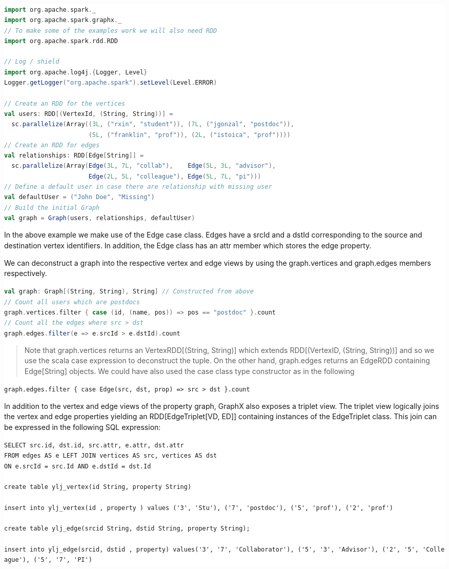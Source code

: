 ~~~Scala
import org.apache.spark._
import org.apache.spark.graphx._
// To make some of the examples work we will also need RDD
import org.apache.spark.rdd.RDD

// Log / shield
import org.apache.log4j.{Logger, Level}
Logger.getLogger("org.apache.spark").setLevel(Level.ERROR)

// Create an RDD for the vertices
val users: RDD[(VertexId, (String, String))] =
  sc.parallelize(Array((3L, ("rxin", "student")), (7L, ("jgonzal", "postdoc")),
                       (5L, ("franklin", "prof")), (2L, ("istoica", "prof"))))
// Create an RDD for edges
val relationships: RDD[Edge[String]] =
  sc.parallelize(Array(Edge(3L, 7L, "collab"),    Edge(5L, 3L, "advisor"),
                       Edge(2L, 5L, "colleague"), Edge(5L, 7L, "pi")))
// Define a default user in case there are relationship with missing user
val defaultUser = ("John Doe", "Missing")
// Build the initial Graph
val graph = Graph(users, relationships, defaultUser)
~~~

In the above example we make use of the Edge case class. Edges have a srcId and a dstId corresponding to the source and destination vertex identifiers. In addition, the Edge class has an attr member which stores the edge property.

We can deconstruct a graph into the respective vertex and edge views by using the graph.vertices and graph.edges members respectively.

~~~Scala
val graph: Graph[(String, String), String] // Constructed from above
// Count all users which are postdocs
graph.vertices.filter { case (id, (name, pos)) => pos == "postdoc" }.count
// Count all the edges where src > dst
graph.edges.filter(e => e.srcId > e.dstId).count
~~~

> Note that graph.vertices returns an VertexRDD[(String, String)] which extends RDD[(VertexID, (String, String))] and so we use the scala case expression to deconstruct the tuple. On the other hand, graph.edges returns an EdgeRDD containing Edge[String] objects. We could have also used the case class type constructor as in the following

```
graph.edges.filter { case Edge(src, dst, prop) => src > dst }.count
```

In addition to the vertex and edge views of the property graph, GraphX also exposes a triplet view. The triplet view logically joins the vertex and edge properties yielding an RDD[EdgeTriplet[VD, ED]] containing instances of the EdgeTriplet class. This join can be expressed in the following SQL expression:

```
SELECT src.id, dst.id, src.attr, e.attr, dst.attr
FROM edges AS e LEFT JOIN vertices AS src, vertices AS dst
ON e.srcId = src.Id AND e.dstId = dst.Id

create table ylj_vertex(id String, property String)

insert into ylj_vertex(id , property ) values ('3', 'Stu'), ('7', 'postdoc'), ('5', 'prof'), ('2', 'prof')

create table ylj_edge(srcid String, dstid String, property String);

insert into ylj_edge(srcid, dstid , property) values('3', '7', 'Collaborator'), ('5', '3', 'Advisor'), ('2', '5', 'Colleague'), ('5', '7', 'PI')

```
